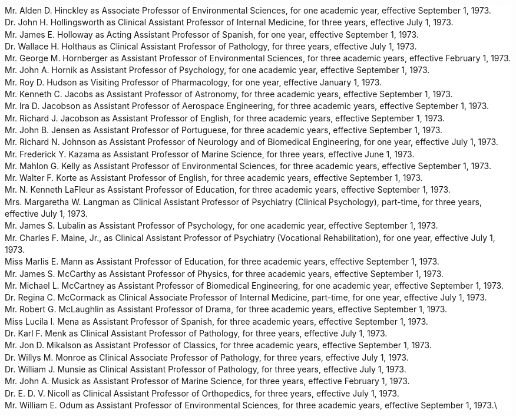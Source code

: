 Mr. Alden D. Hinckley as Associate Professor of Environmental Sciences, for one academic year, effective September 1, 1973.\
Dr. John H. Hollingsworth as Clinical Assistant Professor of Internal Medicine, for three years, effective July 1, 1973.\
Mr. James E. Holloway as Acting Assistant Professor of Spanish, for one year, effective September 1, 1973.\
Dr. Wallace H. Holthaus as Clinical Assistant Professor of Pathology, for three years, effective July 1, 1973.\
Mr. George M. Hornberger as Assistant Professor of Environmental Sciences, for three academic years, effective February 1, 1973.\
Mr. John A. Hornik as Assistant Professor of Psychology, for one academic year, effective September 1, 1973.\
Mr. Roy D. Hudson as Visiting Professor of Pharmacology, for one year, effective January 1, 1973.\
Mr. Kenneth C. Jacobs as Assistant Professor of Astronomy, for three academic years, effective September 1, 1973.\
Mr. Ira D. Jacobson as Assistant Professor of Aerospace Engineering, for three academic years, effective September 1, 1973.\
Mr. Richard J. Jacobson as Assistant Professor of English, for three academic years, effective September 1, 1973.\
Mr. John B. Jensen as Assistant Professor of Portuguese, for three academic years, effective September 1, 1973.\
Mr. Richard N. Johnson as Assistant Professor of Neurology and of Biomedical Engineering, for one year, effective July 1, 1973.\
Mr. Frederick Y. Kazama as Assistant Professor of Marine Science, for three years, effective June 1, 1973.\
Mr. Mahlon G. Kelly as Assistant Professor of Environmental Sciences, for three academic years, effective September 1, 1973.\
Mr. Walter F. Korte as Assistant Professor of English, for three academic years, effective September 1, 1973.\
Mr. N. Kenneth LaFleur as Assistant Professor of Education, for three academic years, effective September 1, 1973.\
Mrs. Margaretha W. Langman as Clinical Assistant Professor of Psychiatry (Clinical Psychology), part-time, for three years, effective July 1, 1973.\
Mr. James S. Lubalin as Assistant Professor of Psychology, for one academic year, effective September 1, 1973.\
Mr. Charles F. Maine, Jr., as Clinical Assistant Professor of Psychiatry (Vocational Rehabilitation), for one year, effective July 1, 1973.\
Miss Marlis E. Mann as Assistant Professor of Education, for three academic years, effective September 1, 1973.\
Mr. James S. McCarthy as Assistant Professor of Physics, for three academic years, effective September 1, 1973.\
Mr. Michael L. McCartney as Assistant Professor of Biomedical Engineering, for one academic year, effective September 1, 1973.\
Dr. Regina C. McCormack as Clinical Associate Professor of Internal Medicine, part-time, for one year, effective July 1, 1973.\
Mr. Robert G. McLaughlin as Assistant Professor of Drama, for three academic years, effective September 1, 1973.\
Miss Lucila I. Mena as Assistant Professor of Spanish, for three academic years, effective September 1, 1973.\
Dr. Karl F. Menk as Clinical Assistant Professor of Pathology, for three years, effective July 1, 1973.\
Mr. Jon D. Mikalson as Assistant Professor of Classics, for three academic years, effective September 1, 1973.\
Dr. Willys M. Monroe as Clinical Associate Professor of Pathology, for three years, effective July 1, 1973.\
Dr. William J. Munsie as Clinical Assistant Professor of Pathology, for three years, effective July 1, 1973.\
Mr. John A. Musick as Assistant Professor of Marine Science, for three years, effective February 1, 1973.\
Dr. E. D. V. Nicoll as Clinical Assistant Professor of Orthopedics, for three years, effective July 1, 1973.\
Mr. William E. Odum as Assistant Professor of Environmental Sciences, for three academic years, effective September 1, 1973.\